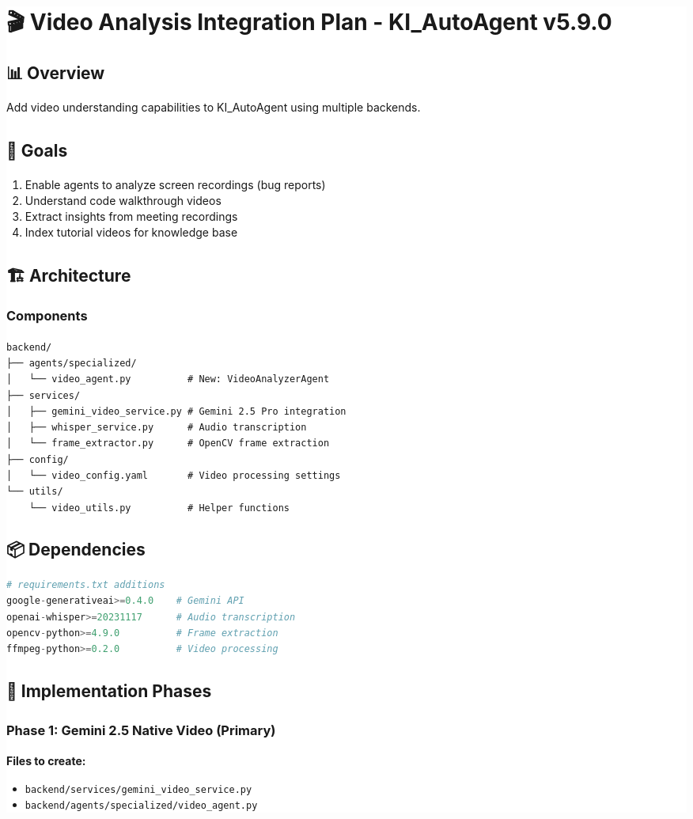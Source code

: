 # 🎬 Video Analysis Integration Plan - KI_AutoAgent v5.9.0

## 📊 Overview

Add video understanding capabilities to KI_AutoAgent using multiple backends.

## 🎯 Goals

1. Enable agents to analyze screen recordings (bug reports)
2. Understand code walkthrough videos
3. Extract insights from meeting recordings
4. Index tutorial videos for knowledge base

## 🏗️ Architecture

### Components

```
backend/
├── agents/specialized/
│   └── video_agent.py          # New: VideoAnalyzerAgent
├── services/
│   ├── gemini_video_service.py # Gemini 2.5 Pro integration
│   ├── whisper_service.py      # Audio transcription
│   └── frame_extractor.py      # OpenCV frame extraction
├── config/
│   └── video_config.yaml       # Video processing settings
└── utils/
    └── video_utils.py          # Helper functions
```

## 📦 Dependencies

```python
# requirements.txt additions
google-generativeai>=0.4.0    # Gemini API
openai-whisper>=20231117      # Audio transcription
opencv-python>=4.9.0          # Frame extraction
ffmpeg-python>=0.2.0          # Video processing
```

## 🔧 Implementation Phases

### Phase 1: Gemini 2.5 Native Video (Primary)

**Files to create:**
- `backend/services/gemini_video_service.py`
- `backend/agents/specialized/video_agent.py`
